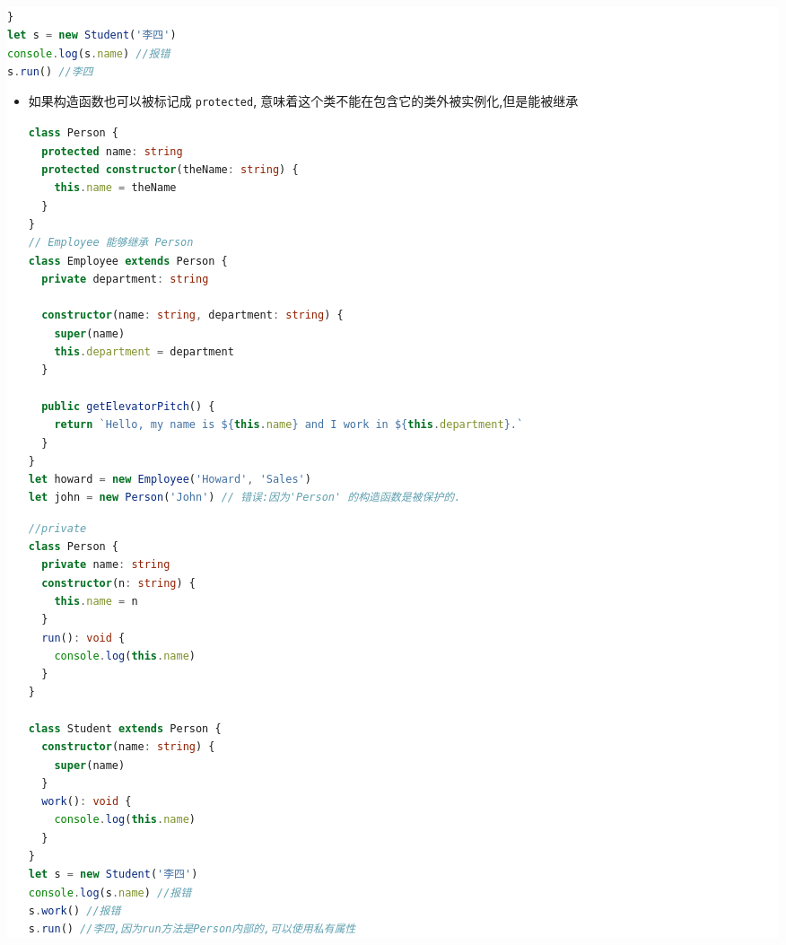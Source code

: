   ```typescript
  }
  let s = new Student('李四')
  console.log(s.name) //报错
  s.run() //李四
  ```

* 如果构造函数也可以被标记成 `protected`, 意味着这个类不能在包含它的类外被实例化,但是能被继承

  ```typescript
  class Person {
    protected name: string
    protected constructor(theName: string) {
      this.name = theName
    }
  }
  // Employee 能够继承 Person
  class Employee extends Person {
    private department: string

    constructor(name: string, department: string) {
      super(name)
      this.department = department
    }

    public getElevatorPitch() {
      return `Hello, my name is ${this.name} and I work in ${this.department}.`
    }
  }
  let howard = new Employee('Howard', 'Sales')
  let john = new Person('John') // 错误:因为'Person' 的构造函数是被保护的.
  ```

  ```typescript
  //private
  class Person {
    private name: string
    constructor(n: string) {
      this.name = n
    }
    run(): void {
      console.log(this.name)
    }
  }

  class Student extends Person {
    constructor(name: string) {
      super(name)
    }
    work(): void {
      console.log(this.name)
    }
  }
  let s = new Student('李四')
  console.log(s.name) //报错
  s.work() //报错
  s.run() //李四,因为run方法是Person内部的,可以使用私有属性
  ```
